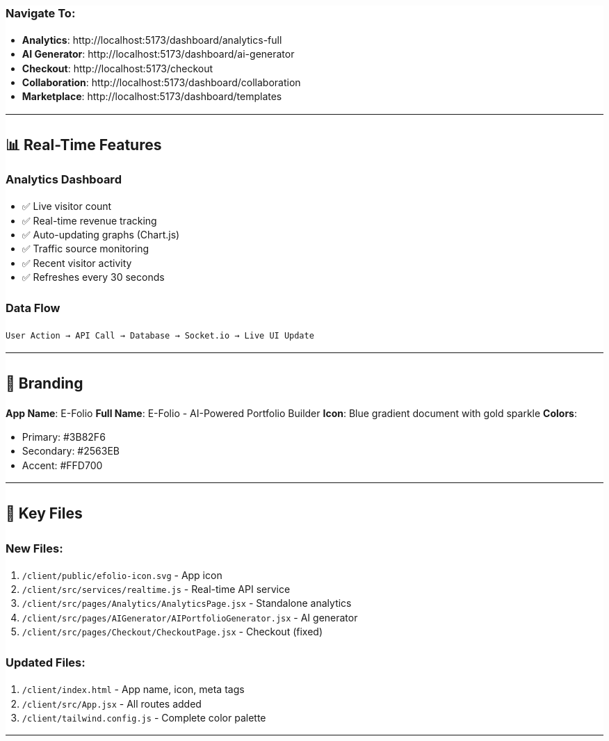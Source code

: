 ### **Navigate To**:
- **Analytics**: http://localhost:5173/dashboard/analytics-full
- **AI Generator**: http://localhost:5173/dashboard/ai-generator
- **Checkout**: http://localhost:5173/checkout
- **Collaboration**: http://localhost:5173/dashboard/collaboration
- **Marketplace**: http://localhost:5173/dashboard/templates

---

## 📊 Real-Time Features

### **Analytics Dashboard**
- ✅ Live visitor count
- ✅ Real-time revenue tracking
- ✅ Auto-updating graphs (Chart.js)
- ✅ Traffic source monitoring
- ✅ Recent visitor activity
- ✅ Refreshes every 30 seconds

### **Data Flow**
```
User Action → API Call → Database → Socket.io → Live UI Update
```

---

## 🎨 Branding

**App Name**: E-Folio
**Full Name**: E-Folio - AI-Powered Portfolio Builder
**Icon**: Blue gradient document with gold sparkle
**Colors**: 
- Primary: #3B82F6
- Secondary: #2563EB
- Accent: #FFD700

---

## 📁 Key Files

### **New Files**:
1. `/client/public/efolio-icon.svg` - App icon
2. `/client/src/services/realtime.js` - Real-time API service
3. `/client/src/pages/Analytics/AnalyticsPage.jsx` - Standalone analytics
4. `/client/src/pages/AIGenerator/AIPortfolioGenerator.jsx` - AI generator
5. `/client/src/pages/Checkout/CheckoutPage.jsx` - Checkout (fixed)

### **Updated Files**:
1. `/client/index.html` - App name, icon, meta tags
2. `/client/src/App.jsx` - All routes added
3. `/client/tailwind.config.js` - Complete color palette

---